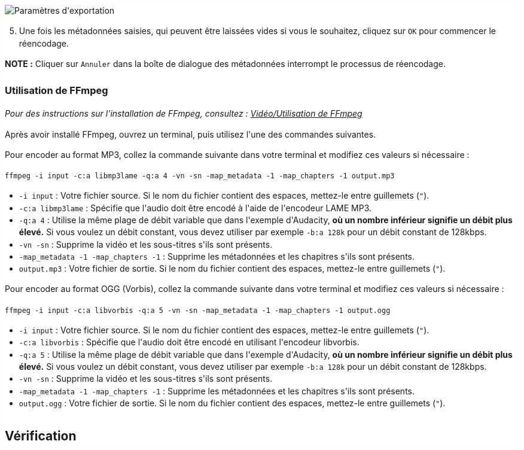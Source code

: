 ![Paramètres d'exportation](img/exportsettings-audacity-FR.png "Paramètres d'exportation")

5. Une fois les métadonnées saisies, qui peuvent être laissées vides si vous le souhaitez, cliquez sur `OK` pour commencer le réencodage.

**NOTE :** Cliquer sur `Annuler` dans la boîte de dialogue des métadonnées interrompt le processus de réencodage.

### Utilisation de FFmpeg

*Pour des instructions sur l'installation de FFmpeg, consultez : [Vidéo/Utilisation de FFmpeg](/wiki/Guides/Compressing_files#utilisation-de-ffmpeg)*

Après avoir installé FFmpeg, ouvrez un terminal, puis utilisez l'une des commandes suivantes.

Pour encoder au format MP3, collez la commande suivante dans votre terminal et modifiez ces valeurs si nécessaire :

```
ffmpeg -i input -c:a libmp3lame -q:a 4 -vn -sn -map_metadata -1 -map_chapters -1 output.mp3
```

- `-i input` : Votre fichier source. Si le nom du fichier contient des espaces, mettez-le entre guillemets (`"`).
- `-c:a libmp3lame` : Spécifie que l'audio doit être encodé à l'aide de l'encodeur LAME MP3.
- `-q:a 4` : Utilise la même plage de débit variable que dans l'exemple d'Audacity, **où un nombre inférieur signifie un débit plus élevé.** Si vous voulez un débit constant, vous devez utiliser par exemple `-b:a 128k` pour un débit constant de 128kbps.
- `-vn -sn` : Supprime la vidéo et les sous-titres s'ils sont présents.
- `-map_metadata -1 -map_chapters -1` : Supprime les métadonnées et les chapitres s'ils sont présents.
- `output.mp3` : Votre fichier de sortie. Si le nom du fichier contient des espaces, mettez-le entre guillemets (`"`).

Pour encoder au format OGG (Vorbis), collez la commande suivante dans votre terminal et modifiez ces valeurs si nécessaire :

```
ffmpeg -i input -c:a libvorbis -q:a 5 -vn -sn -map_metadata -1 -map_chapters -1 output.ogg
```

- `-i input` : Votre fichier source. Si le nom du fichier contient des espaces, mettez-le entre guillemets (`"`).
- `-c:a libvorbis` : Spécifie que l'audio doit être encodé en utilisant l'encodeur libvorbis.
- `-q:a 5` : Utilise la même plage de débit variable que dans l'exemple d'Audacity, **où un nombre inférieur signifie un débit plus élevé.** Si vous voulez un débit constant, vous devez utiliser par exemple `-b:a 128k` pour un débit constant de 128kbps.
- `-vn -sn` : Supprime la vidéo et les sous-titres s'ils sont présents.
- `-map_metadata -1 -map_chapters -1` : Supprime les métadonnées et les chapitres s'ils sont présents.
- `output.ogg` : Votre fichier de sortie. Si le nom du fichier contient des espaces, mettez-le entre guillemets (`"`).

## Vérification
